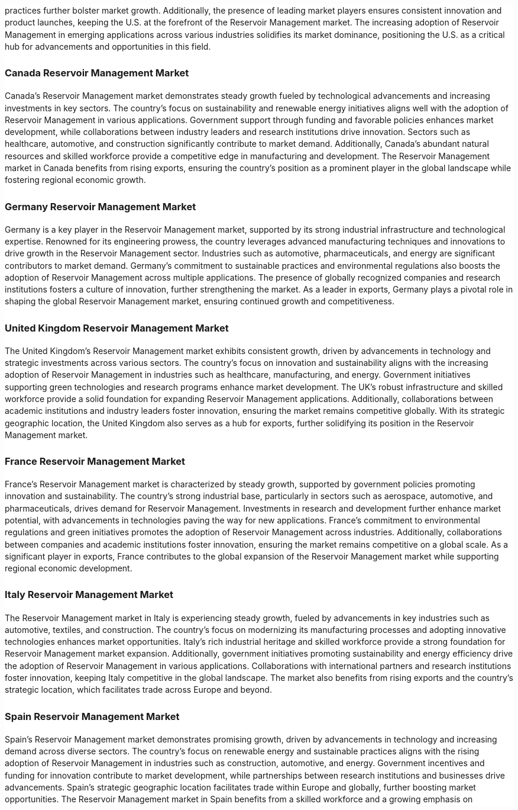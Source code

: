 practices further bolster market growth. Additionally, the presence of leading market players ensures consistent innovation and product launches, keeping the U.S. at the forefront of the Reservoir Management market. The increasing adoption of Reservoir Management in emerging applications across various industries solidifies its market dominance, positioning the U.S. as a critical hub for advancements and opportunities in this field.</p><h3>Canada Reservoir Management Market</h3><p>Canada&rsquo;s Reservoir Management market demonstrates steady growth fueled by technological advancements and increasing investments in key sectors. The country&rsquo;s focus on sustainability and renewable energy initiatives aligns well with the adoption of Reservoir Management in various applications. Government support through funding and favorable policies enhances market development, while collaborations between industry leaders and research institutions drive innovation. Sectors such as healthcare, automotive, and construction significantly contribute to market demand. Additionally, Canada&rsquo;s abundant natural resources and skilled workforce provide a competitive edge in manufacturing and development. The Reservoir Management market in Canada benefits from rising exports, ensuring the country&rsquo;s position as a prominent player in the global landscape while fostering regional economic growth.</p><h3>Germany Reservoir Management Market</h3><p>Germany is a key player in the Reservoir Management market, supported by its strong industrial infrastructure and technological expertise. Renowned for its engineering prowess, the country leverages advanced manufacturing techniques and innovations to drive growth in the Reservoir Management sector. Industries such as automotive, pharmaceuticals, and energy are significant contributors to market demand. Germany&rsquo;s commitment to sustainable practices and environmental regulations also boosts the adoption of Reservoir Management across multiple applications. The presence of globally recognized companies and research institutions fosters a culture of innovation, further strengthening the market. As a leader in exports, Germany plays a pivotal role in shaping the global Reservoir Management market, ensuring continued growth and competitiveness.</p><h3>United Kingdom Reservoir Management Market</h3><p>The United Kingdom&rsquo;s Reservoir Management market exhibits consistent growth, driven by advancements in technology and strategic investments across various sectors. The country&rsquo;s focus on innovation and sustainability aligns with the increasing adoption of Reservoir Management in industries such as healthcare, manufacturing, and energy. Government initiatives supporting green technologies and research programs enhance market development. The UK&rsquo;s robust infrastructure and skilled workforce provide a solid foundation for expanding Reservoir Management applications. Additionally, collaborations between academic institutions and industry leaders foster innovation, ensuring the market remains competitive globally. With its strategic geographic location, the United Kingdom also serves as a hub for exports, further solidifying its position in the Reservoir Management market.</p><h3>France Reservoir Management Market</h3><p>France&rsquo;s Reservoir Management market is characterized by steady growth, supported by government policies promoting innovation and sustainability. The country&rsquo;s strong industrial base, particularly in sectors such as aerospace, automotive, and pharmaceuticals, drives demand for Reservoir Management. Investments in research and development further enhance market potential, with advancements in technologies paving the way for new applications. France&rsquo;s commitment to environmental regulations and green initiatives promotes the adoption of Reservoir Management across industries. Additionally, collaborations between companies and academic institutions foster innovation, ensuring the market remains competitive on a global scale. As a significant player in exports, France contributes to the global expansion of the Reservoir Management market while supporting regional economic development.</p><h3>Italy Reservoir Management Market</h3><p>The Reservoir Management market in Italy is experiencing steady growth, fueled by advancements in key industries such as automotive, textiles, and construction. The country&rsquo;s focus on modernizing its manufacturing processes and adopting innovative technologies enhances market opportunities. Italy&rsquo;s rich industrial heritage and skilled workforce provide a strong foundation for Reservoir Management market expansion. Additionally, government initiatives promoting sustainability and energy efficiency drive the adoption of Reservoir Management in various applications. Collaborations with international partners and research institutions foster innovation, keeping Italy competitive in the global landscape. The market also benefits from rising exports and the country&rsquo;s strategic location, which facilitates trade across Europe and beyond.</p><h3>Spain Reservoir Management Market</h3><p>Spain&rsquo;s Reservoir Management market demonstrates promising growth, driven by advancements in technology and increasing demand across diverse sectors. The country&rsquo;s focus on renewable energy and sustainable practices aligns with the rising adoption of Reservoir Management in industries such as construction, automotive, and energy. Government incentives and funding for innovation contribute to market development, while partnerships between research institutions and businesses drive advancements. Spain&rsquo;s strategic geographic location facilitates trade within Europe and globally, further boosting market opportunities. The Reservoir Management market in Spain benefits from a skilled workforce and a growing emphasis on
